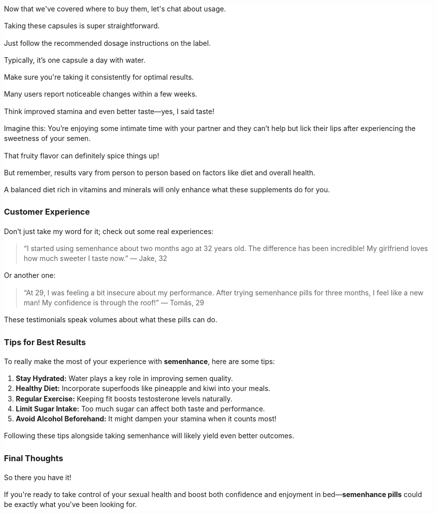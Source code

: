 Now that we've covered where to buy them, let's chat about usage.

Taking these capsules is super straightforward.

Just follow the recommended dosage instructions on the label.

Typically, it’s one capsule a day with water. 

Make sure you're taking it consistently for optimal results.

Many users report noticeable changes within a few weeks. 

Think improved stamina and even better taste—yes, I said taste!

Imagine this: You’re enjoying some intimate time with your partner and they can’t help but lick their lips after experiencing the sweetness of your semen.  

That fruity flavor can definitely spice things up!

But remember, results vary from person to person based on factors like diet and overall health.

A balanced diet rich in vitamins and minerals will only enhance what these supplements do for you.

### Customer Experience

Don’t just take my word for it; check out some real experiences:

> “I started using semenhance about two months ago at 32 years old. 
> The difference has been incredible! 
> My girlfriend loves how much sweeter I taste now.” 
> — Jake, 32

Or another one:

> “At 29, I was feeling a bit insecure about my performance. 
> After trying semenhance pills for three months, I feel like a new man! 
> My confidence is through the roof!” 
> — Tomás, 29

These testimonials speak volumes about what these pills can do.

### Tips for Best Results

To really make the most of your experience with **semenhance**, here are some tips:

1. **Stay Hydrated:** Water plays a key role in improving semen quality.
2. **Healthy Diet:** Incorporate superfoods like pineapple and kiwi into your meals.
3. **Regular Exercise:** Keeping fit boosts testosterone levels naturally.
4. **Limit Sugar Intake:** Too much sugar can affect both taste and performance.
5. **Avoid Alcohol Beforehand:** It might dampen your stamina when it counts most!

Following these tips alongside taking semenhance will likely yield even better outcomes.

### Final Thoughts

So there you have it! 

If you're ready to take control of your sexual health and boost both confidence and enjoyment in bed—**semenhance pills** could be exactly what you've been looking for.
